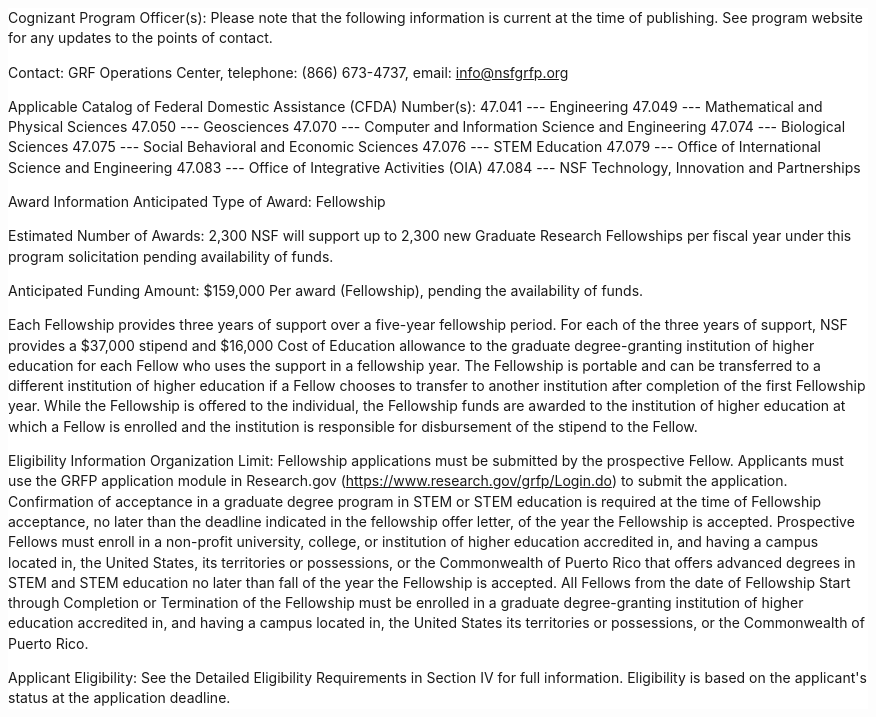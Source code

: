Cognizant Program Officer(s):
Please note that the following information is current at the time of publishing. See program website for any updates to the points of contact.

Contact: GRF Operations Center, telephone: (866) 673-4737, email: info@nsfgrfp.org

Applicable Catalog of Federal Domestic Assistance (CFDA) Number(s):
47.041 --- Engineering
47.049 --- Mathematical and Physical Sciences
47.050 --- Geosciences
47.070 --- Computer and Information Science and Engineering
47.074 --- Biological Sciences
47.075 --- Social Behavioral and Economic Sciences
47.076 --- STEM Education
47.079 --- Office of International Science and Engineering
47.083 --- Office of Integrative Activities (OIA)
47.084 --- NSF Technology, Innovation and Partnerships

Award Information
Anticipated Type of Award: Fellowship

Estimated Number of Awards: 2,300
NSF will support up to 2,300 new Graduate Research Fellowships per fiscal year under this program solicitation pending availability of funds.

Anticipated Funding Amount: $159,000
Per award (Fellowship), pending the availability of funds.

Each Fellowship provides three years of support over a five-year fellowship period. For each of the three years of support, NSF provides a $37,000 stipend and $16,000 Cost of Education allowance to the graduate degree-granting institution of higher education for each Fellow who uses the support in a fellowship year. The Fellowship is portable and can be transferred to a different institution of higher education if a Fellow chooses to transfer to another institution after completion of the first Fellowship year. While the Fellowship is offered to the individual, the Fellowship funds are awarded to the institution of higher education at which a Fellow is enrolled and the institution is responsible for disbursement of the stipend to the Fellow.

Eligibility Information
Organization Limit:
Fellowship applications must be submitted by the prospective Fellow. Applicants must use the GRFP application module in Research.gov (https://www.research.gov/grfp/Login.do) to submit the application. Confirmation of acceptance in a graduate degree program in STEM or STEM education is required at the time of Fellowship acceptance, no later than the deadline indicated in the fellowship offer letter, of the year the Fellowship is accepted. Prospective Fellows must enroll in a non-profit university, college, or institution of higher education accredited in, and having a campus located in, the United States, its territories or possessions, or the Commonwealth of Puerto Rico that offers advanced degrees in STEM and STEM education no later than fall of the year the Fellowship is accepted. All Fellows from the date of Fellowship Start through Completion or Termination of the Fellowship must be enrolled in a graduate degree-granting institution of higher education accredited in, and having a campus located in, the United States its territories or possessions, or the Commonwealth of Puerto Rico.

Applicant Eligibility:
See the Detailed Eligibility Requirements in Section IV for full information. Eligibility is based on the applicant's status at the application deadline.
